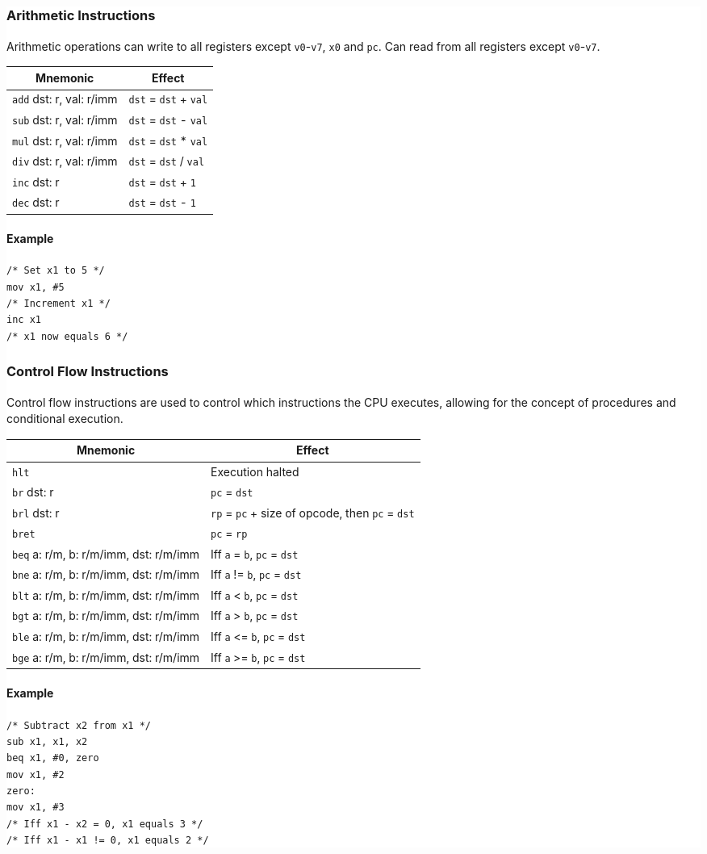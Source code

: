 ### Arithmetic Instructions

Arithmetic operations can write to all registers except `v0`-`v7`, `x0` and `pc`. Can read from all registers except `v0`-`v7`.

| Mnemonic                             | Effect                |
| ------------------------------------ | --------------------- |
| `add` dst: r, val: r/imm             | `dst` = `dst` + `val` |
| `sub` dst: r, val: r/imm             | `dst` = `dst` - `val` |
| `mul` dst: r, val: r/imm             | `dst` = `dst` * `val` |
| `div` dst: r, val: r/imm             | `dst` = `dst` / `val` |
| `inc` dst: r                         | `dst` = `dst` + `1`   |
| `dec` dst: r                         | `dst` = `dst` - `1`   |

#### Example
```
/* Set x1 to 5 */
mov x1, #5
/* Increment x1 */
inc x1
/* x1 now equals 6 */
```

### Control Flow Instructions

Control flow instructions are used to control which instructions the CPU executes, allowing for the concept of procedures and conditional execution.

| Mnemonic                               | Effect                                          |
| -------------------------------------- | ----------------------------------------------- |
| `hlt`                                  | Execution halted                                |
| `br` dst: r                            | `pc` = `dst`                                    |
| `brl` dst: r                           | `rp` = `pc` + size of opcode, then `pc` = `dst` |
| `bret`                                 | `pc` = `rp`                                     |
| `beq` a: r/m, b: r/m/imm, dst: r/m/imm | Iff `a` = `b`, `pc` = `dst`                     |
| `bne` a: r/m, b: r/m/imm, dst: r/m/imm | Iff `a` != `b`, `pc` = `dst`                    |
| `blt` a: r/m, b: r/m/imm, dst: r/m/imm | Iff `a` < `b`, `pc` = `dst`                     |
| `bgt` a: r/m, b: r/m/imm, dst: r/m/imm | Iff `a` > `b`, `pc` = `dst`                     |
| `ble` a: r/m, b: r/m/imm, dst: r/m/imm | Iff `a` <= `b`, `pc` = `dst`                    |
| `bge` a: r/m, b: r/m/imm, dst: r/m/imm | Iff `a` >= `b`, `pc` = `dst`                    |

#### Example
```
/* Subtract x2 from x1 */
sub x1, x1, x2
beq x1, #0, zero
mov x1, #2
zero:
mov x1, #3
/* Iff x1 - x2 = 0, x1 equals 3 */
/* Iff x1 - x1 != 0, x1 equals 2 */
```
